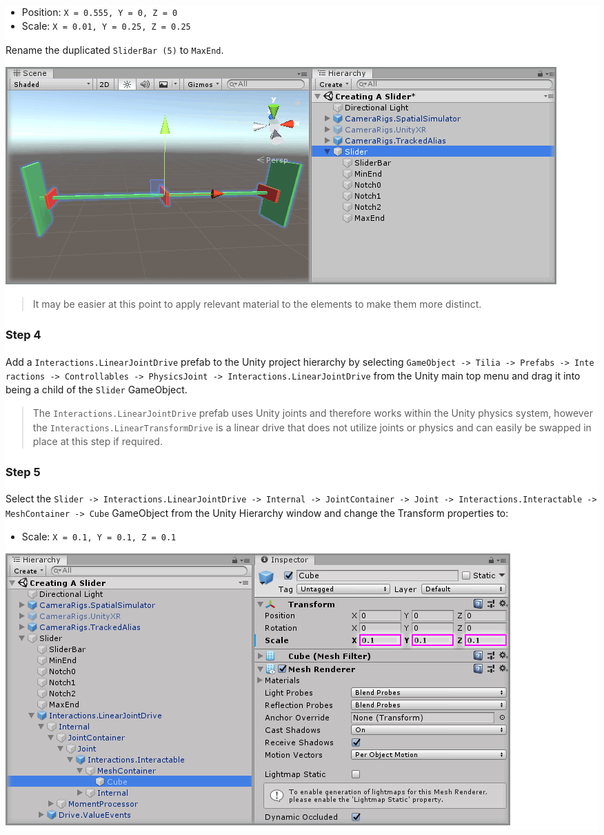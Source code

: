 * Position: `X = 0.555, Y = 0, Z = 0`
* Scale: `X = 0.01, Y = 0.25, Z = 0.25`

Rename the duplicated `SliderBar (5)` to `MaxEnd`.

![Create Remaining Slider Bar Elements](assets/images/CreateRemainingSliderBarElements.png)

> It may be easier at this point to apply relevant material to the elements to make them more distinct.

### Step 4

Add a `Interactions.LinearJointDrive` prefab to the Unity project hierarchy by selecting `GameObject -> Tilia -> Prefabs -> Interactions -> Controllables -> PhysicsJoint -> Interactions.LinearJointDrive` from the Unity main top menu and drag it into being a child of the `Slider` GameObject.

> The `Interactions.LinearJointDrive` prefab uses Unity joints and therefore works within the Unity physics system, however the `Interactions.LinearTransformDrive` is a linear drive that does not utilize joints or physics and can easily be swapped in place at this step if required.

### Step 5

Select the `Slider -> Interactions.LinearJointDrive -> Internal -> JointContainer -> Joint -> Interactions.Interactable -> MeshContainer -> Cube` GameObject from the Unity Hierarchy window and change the Transform properties to:

* Scale: `X = 0.1, Y = 0.1, Z = 0.1`

![Set Interactable Mesh Scale](assets/images/SetInteractableMeshScale.png)
